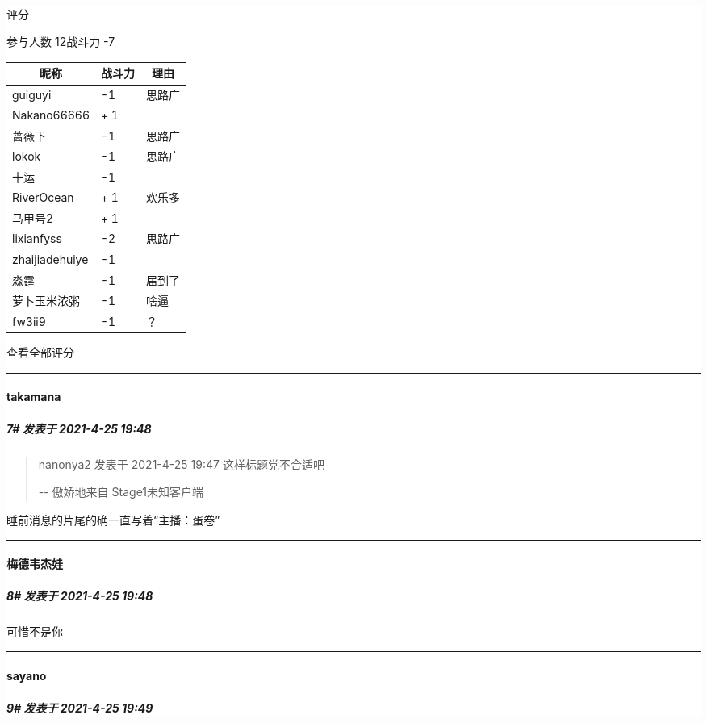 评分


 参与人数 12战斗力 -7

|昵称|战斗力|理由|
|----|---|---|
| guiguyi|-1|思路广|
| Nakano66666| + 1||
| 蔷薇下|-1|思路广|
| lokok|-1|思路广|
| 十运|-1||
| RiverOcean| + 1|欢乐多|
| 马甲号2| + 1||
| lixianfyss|-2|思路广|
| zhaijiadehuiye|-1||
| 淼霆|-1|届到了|
| 萝卜玉米浓粥|-1|啥逼|
| fw3ii9|-1|？|


查看全部评分


*****

####  takamana  
##### 7#       发表于 2021-4-25 19:48


<blockquote>nanonya2 发表于 2021-4-25 19:47
这样标题党不合适吧


 -- 傲娇地来自 Stage1未知客户端</blockquote>
睡前消息的片尾的确一直写着“主播：蛋卷”


*****

####  梅德韦杰娃  
##### 8#       发表于 2021-4-25 19:48


可惜不是你


*****

####  sayano  
##### 9#       发表于 2021-4-25 19:49
